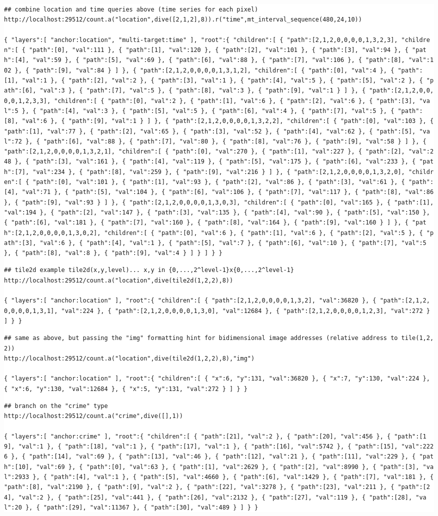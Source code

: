 ```
## combine location and time queries above (time series for each pixel)
http://localhost:29512/count.a("location",dive([2,1,2],8)).r("time",mt_interval_sequence(480,24,10))

{ "layers":[ "anchor:location", "multi-target:time" ], "root":{ "children":[ { "path":[2,1,2,0,0,0,0,1,3,2,3], "children":[ { "path":[0], "val":111 }, { "path":[1], "val":120 }, { "path":[2], "val":101 }, { "path":[3], "val":94 }, { "path":[4], "val":59 }, { "path":[5], "val":69 }, { "path":[6], "val":88 }, { "path":[7], "val":106 }, { "path":[8], "val":102 }, { "path":[9], "val":84 } ] }, { "path":[2,1,2,0,0,0,0,1,3,1,2], "children":[ { "path":[0], "val":4 }, { "path":[1], "val":1 }, { "path":[2], "val":2 }, { "path":[3], "val":1 }, { "path":[4], "val":5 }, { "path":[5], "val":2 }, { "path":[6], "val":3 }, { "path":[7], "val":5 }, { "path":[8], "val":3 }, { "path":[9], "val":1 } ] }, { "path":[2,1,2,0,0,0,0,1,2,3,3], "children":[ { "path":[0], "val":2 }, { "path":[1], "val":6 }, { "path":[2], "val":6 }, { "path":[3], "val":5 }, { "path":[4], "val":3 }, { "path":[5], "val":5 }, { "path":[6], "val":4 }, { "path":[7], "val":5 }, { "path":[8], "val":6 }, { "path":[9], "val":1 } ] }, { "path":[2,1,2,0,0,0,0,1,3,2,2], "children":[ { "path":[0], "val":103 }, { "path":[1], "val":77 }, { "path":[2], "val":65 }, { "path":[3], "val":52 }, { "path":[4], "val":62 }, { "path":[5], "val":72 }, { "path":[6], "val":88 }, { "path":[7], "val":80 }, { "path":[8], "val":76 }, { "path":[9], "val":58 } ] }, { "path":[2,1,2,0,0,0,0,1,3,2,1], "children":[ { "path":[0], "val":270 }, { "path":[1], "val":227 }, { "path":[2], "val":248 }, { "path":[3], "val":161 }, { "path":[4], "val":119 }, { "path":[5], "val":175 }, { "path":[6], "val":233 }, { "path":[7], "val":234 }, { "path":[8], "val":259 }, { "path":[9], "val":216 } ] }, { "path":[2,1,2,0,0,0,0,1,3,2,0], "children":[ { "path":[0], "val":101 }, { "path":[1], "val":93 }, { "path":[2], "val":86 }, { "path":[3], "val":61 }, { "path":[4], "val":71 }, { "path":[5], "val":104 }, { "path":[6], "val":106 }, { "path":[7], "val":117 }, { "path":[8], "val":86 }, { "path":[9], "val":93 } ] }, { "path":[2,1,2,0,0,0,0,1,3,0,3], "children":[ { "path":[0], "val":165 }, { "path":[1], "val":194 }, { "path":[2], "val":147 }, { "path":[3], "val":135 }, { "path":[4], "val":90 }, { "path":[5], "val":150 }, { "path":[6], "val":181 }, { "path":[7], "val":160 }, { "path":[8], "val":164 }, { "path":[9], "val":160 } ] }, { "path":[2,1,2,0,0,0,0,1,3,0,2], "children":[ { "path":[0], "val":6 }, { "path":[1], "val":6 }, { "path":[2], "val":5 }, { "path":[3], "val":6 }, { "path":[4], "val":1 }, { "path":[5], "val":7 }, { "path":[6], "val":10 }, { "path":[7], "val":5 }, { "path":[8], "val":8 }, { "path":[9], "val":4 } ] } ] } }
```

```
## tile2d example tile2d(x,y,level)... x,y in {0,...,2^level-1}x{0,...,2^level-1}
http://localhost:29512/count.a("location",dive(tile2d(1,2,2),8))

{ "layers":[ "anchor:location" ], "root":{ "children":[ { "path":[2,1,2,0,0,0,0,1,3,2], "val":36820 }, { "path":[2,1,2,0,0,0,0,1,3,1], "val":224 }, { "path":[2,1,2,0,0,0,0,1,3,0], "val":12684 }, { "path":[2,1,2,0,0,0,0,1,2,3], "val":272 } ] } }
```

```
## same as above, but passing the "img" formatting hint for bidimensional image addresses (relative address to tile(1,2,2))
http://localhost:29512/count.a("location",dive(tile2d(1,2,2),8),"img")

{ "layers":[ "anchor:location" ], "root":{ "children":[ { "x":6, "y":131, "val":36820 }, { "x":7, "y":130, "val":224 }, { "x":6, "y":130, "val":12684 }, { "x":5, "y":131, "val":272 } ] } }
```

```
## branch on the "crime" type
http://localhost:29512/count.a("crime",dive([],1))

{ "layers":[ "anchor:crime" ], "root":{ "children":[ { "path":[21], "val":2 }, { "path":[20], "val":456 }, { "path":[19], "val":1 }, { "path":[18], "val":1 }, { "path":[17], "val":1 }, { "path":[16], "val":5742 }, { "path":[15], "val":2226 }, { "path":[14], "val":69 }, { "path":[13], "val":46 }, { "path":[12], "val":21 }, { "path":[11], "val":229 }, { "path":[10], "val":69 }, { "path":[0], "val":63 }, { "path":[1], "val":2629 }, { "path":[2], "val":8990 }, { "path":[3], "val":2933 }, { "path":[4], "val":1 }, { "path":[5], "val":4660 }, { "path":[6], "val":1429 }, { "path":[7], "val":181 }, { "path":[8], "val":2190 }, { "path":[9], "val":2 }, { "path":[22], "val":3278 }, { "path":[23], "val":211 }, { "path":[24], "val":2 }, { "path":[25], "val":441 }, { "path":[26], "val":2132 }, { "path":[27], "val":119 }, { "path":[28], "val":20 }, { "path":[29], "val":11367 }, { "path":[30], "val":489 } ] } }
```
